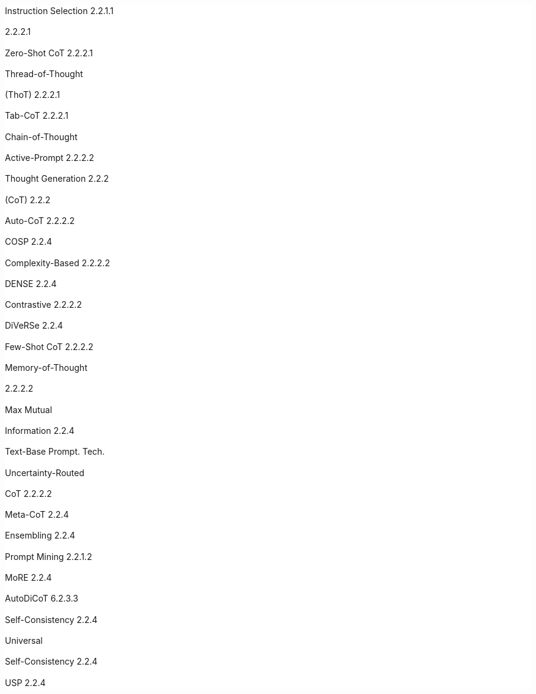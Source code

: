 Instruction Selection 2.2.1.1

2.2.2.1

Zero-Shot CoT 2.2.2.1

Thread-of-Thought

\(ThoT\) 2.2.2.1

Tab-CoT 2.2.2.1

Chain-of-Thought

Active-Prompt 2.2.2.2

Thought Generation 2.2.2

\(CoT\) 2.2.2

Auto-CoT 2.2.2.2

COSP 2.2.4

Complexity-Based 2.2.2.2

DENSE 2.2.4

Contrastive 2.2.2.2

DiVeRSe 2.2.4

Few-Shot CoT 2.2.2.2

Memory-of-Thought

2.2.2.2

Max Mutual

Information 2.2.4

Text-Base Prompt. Tech. 

Uncertainty-Routed

CoT 2.2.2.2

Meta-CoT 2.2.4

Ensembling 2.2.4

Prompt Mining 2.2.1.2

MoRE 2.2.4

AutoDiCoT 6.2.3.3

Self-Consistency 2.2.4

Universal

Self-Consistency 2.2.4

USP 2.2.4
